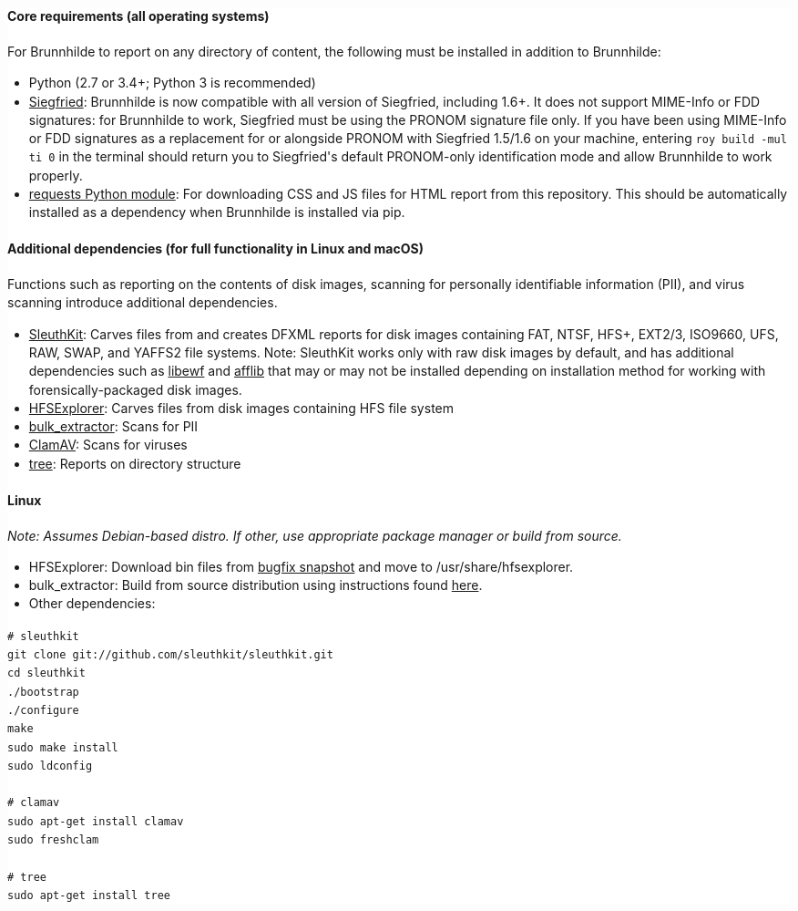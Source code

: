 #### Core requirements (all operating systems)  

For Brunnhilde to report on any directory of content, the following must be installed in addition to Brunnhilde:

* Python (2.7 or 3.4+; Python 3 is recommended)
* [Siegfried](http://www.itforarchivists.com/siegfried): Brunnhilde is now compatible with all version of Siegfried, including 1.6+. It does not support MIME-Info or FDD signatures: for Brunnhilde to work, Siegfried must be using the PRONOM signature file only. If you have been using MIME-Info or FDD signatures as a replacement for or alongside PRONOM with Siegfried 1.5/1.6 on your machine, entering `roy build -multi 0` in the terminal should return you to Siegfried's default PRONOM-only identification mode and allow Brunnhilde to work properly.  
* [requests Python module](https://pypi.org/project/requests/): For downloading CSS and JS files for HTML report from this repository. This should be automatically installed as a dependency when Brunnhilde is installed via pip.

#### Additional dependencies (for full functionality in Linux and macOS)

Functions such as reporting on the contents of disk images, scanning for personally identifiable information (PII), and virus scanning introduce additional dependencies.

* [SleuthKit](http://www.sleuthkit.org/): Carves files from and creates DFXML reports for disk images containing FAT, NTSF, HFS+, EXT2/3, ISO9660, UFS, RAW, SWAP, and YAFFS2 file systems. Note: SleuthKit works only with raw disk images by default, and has additional dependencies such as [libewf](https://github.com/libyal/libewf) and [afflib](https://github.com/sshock/AFFLIBv3) that may or may not be installed depending on installation method for working with forensically-packaged disk images.  
* [HFSExplorer](http://www.catacombae.org/hfsexplorer/): Carves files from disk images containing HFS file system  
* [bulk_extractor](https://github.com/simsong/bulk_extractor): Scans for PII  
* [ClamAV](https://www.clamav.net): Scans for viruses  
* [tree](https://linux.die.net/man/1/tree): Reports on directory structure

#### Linux  

*Note: Assumes Debian-based distro. If other, use appropriate package manager or build from source.*  

* HFSExplorer: Download bin files from [bugfix snapshot](https://sourceforge.net/projects/catacombae/files/HFSExplorer/0.23.1%20%28snapshot%202016-09-02%29/) and move to /usr/share/hfsexplorer.  
* bulk_extractor: Build from source distribution using instructions found [here](https://github.com/simsong/bulk_extractor).  
* Other dependencies:  
```
# sleuthkit 
git clone git://github.com/sleuthkit/sleuthkit.git
cd sleuthkit
./bootstrap
./configure
make
sudo make install
sudo ldconfig

# clamav
sudo apt-get install clamav
sudo freshclam

# tree
sudo apt-get install tree
```  
